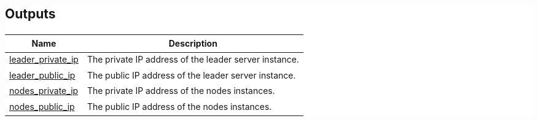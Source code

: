 ## Outputs

| Name | Description |
|------|-------------|
| <a name="output_leader_private_ip"></a> [leader\_private\_ip](#output\_leader\_private\_ip) | The private IP address of the leader server instance. |
| <a name="output_leader_public_ip"></a> [leader\_public\_ip](#output\_leader\_public\_ip) | The public IP address of the leader server instance. |
| <a name="output_nodes_private_ip"></a> [nodes\_private\_ip](#output\_nodes\_private\_ip) | The private IP address of the nodes instances. |
| <a name="output_nodes_public_ip"></a> [nodes\_public\_ip](#output\_nodes\_public\_ip) | The public IP address of the nodes instances. |

